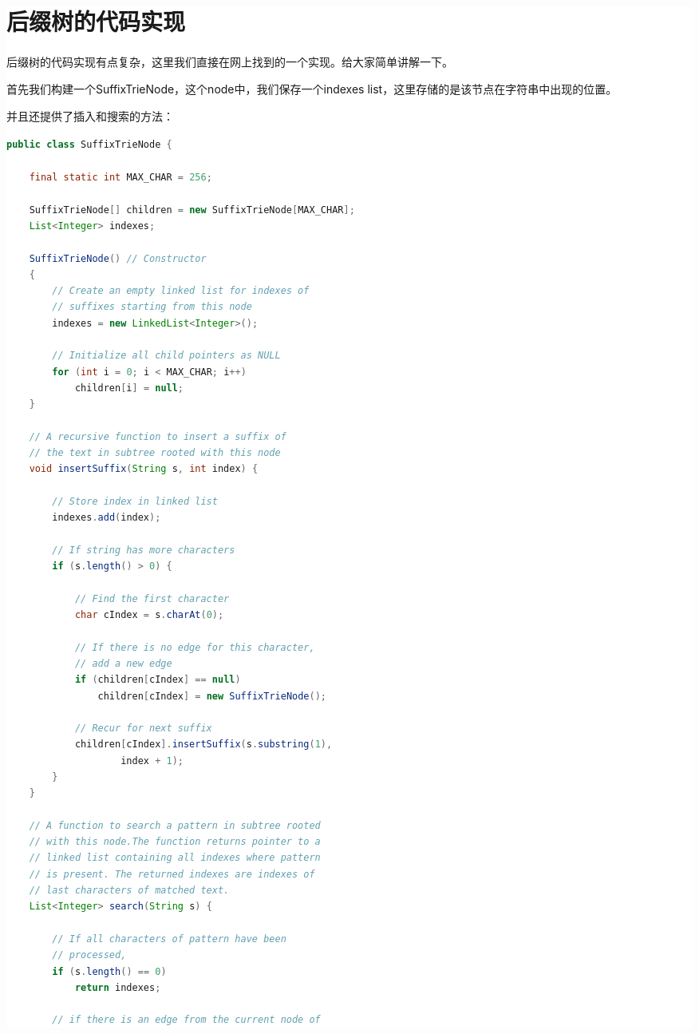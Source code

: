 # 后缀树的代码实现

后缀树的代码实现有点复杂，这里我们直接在网上找到的一个实现。给大家简单讲解一下。

首先我们构建一个SuffixTrieNode，这个node中，我们保存一个indexes list，这里存储的是该节点在字符串中出现的位置。

并且还提供了插入和搜索的方法：

~~~java
public class SuffixTrieNode {

    final static int MAX_CHAR = 256;

    SuffixTrieNode[] children = new SuffixTrieNode[MAX_CHAR];
    List<Integer> indexes;

    SuffixTrieNode() // Constructor
    {
        // Create an empty linked list for indexes of
        // suffixes starting from this node
        indexes = new LinkedList<Integer>();

        // Initialize all child pointers as NULL
        for (int i = 0; i < MAX_CHAR; i++)
            children[i] = null;
    }

    // A recursive function to insert a suffix of
    // the text in subtree rooted with this node
    void insertSuffix(String s, int index) {

        // Store index in linked list
        indexes.add(index);

        // If string has more characters
        if (s.length() > 0) {

            // Find the first character
            char cIndex = s.charAt(0);

            // If there is no edge for this character,
            // add a new edge
            if (children[cIndex] == null)
                children[cIndex] = new SuffixTrieNode();

            // Recur for next suffix
            children[cIndex].insertSuffix(s.substring(1),
                    index + 1);
        }
    }

    // A function to search a pattern in subtree rooted
    // with this node.The function returns pointer to a
    // linked list containing all indexes where pattern
    // is present. The returned indexes are indexes of
    // last characters of matched text.
    List<Integer> search(String s) {

        // If all characters of pattern have been
        // processed,
        if (s.length() == 0)
            return indexes;

        // if there is an edge from the current node of
~~~